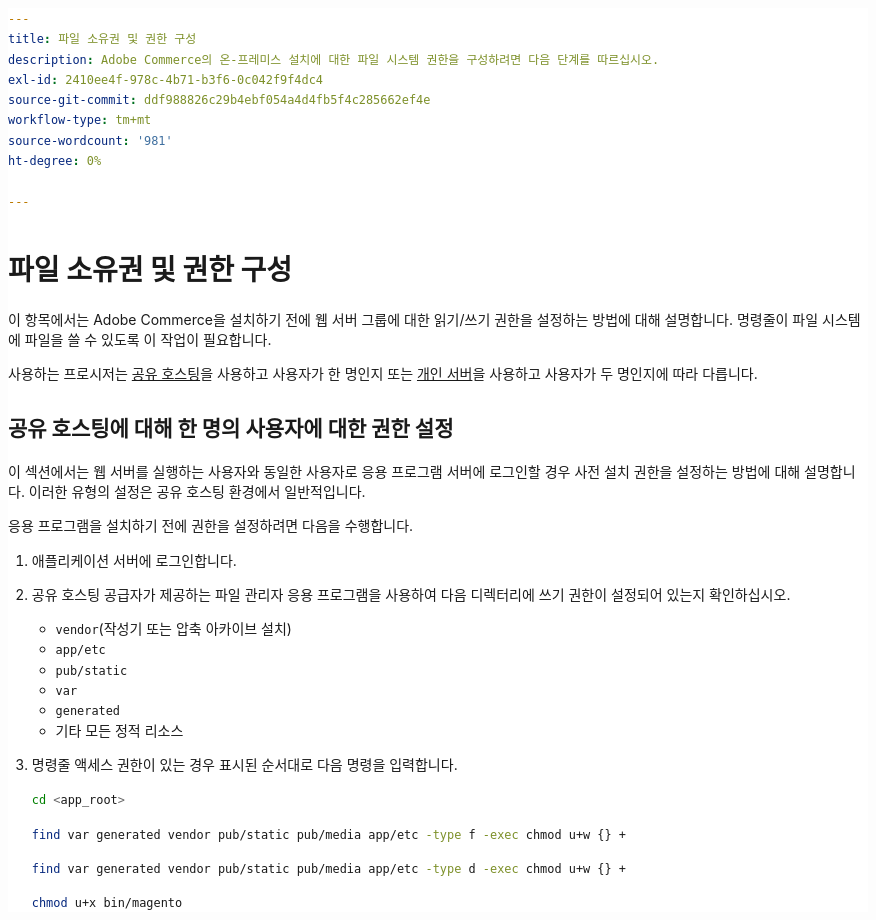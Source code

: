 ```yaml
---
title: 파일 소유권 및 권한 구성
description: Adobe Commerce의 온-프레미스 설치에 대한 파일 시스템 권한을 구성하려면 다음 단계를 따르십시오.
exl-id: 2410ee4f-978c-4b71-b3f6-0c042f9f4dc4
source-git-commit: ddf988826c29b4ebf054a4d4fb5f4c285662ef4e
workflow-type: tm+mt
source-wordcount: '981'
ht-degree: 0%

---
```


# 파일 소유권 및 권한 구성

이 항목에서는 Adobe Commerce을 설치하기 전에 웹 서버 그룹에 대한 읽기/쓰기 권한을 설정하는 방법에 대해 설명합니다. 명령줄이 파일 시스템에 파일을 쓸 수 있도록 이 작업이 필요합니다.

사용하는 프로시저는 [공유 호스팅](#set-permissions-for-one-user-on-shared-hosting)을 사용하고 사용자가 한 명인지 또는 [개인 서버](#set-ownership-and-permissions-for-two-users)을 사용하고 사용자가 두 명인지에 따라 다릅니다.

## 공유 호스팅에 대해 한 명의 사용자에 대한 권한 설정

이 섹션에서는 웹 서버를 실행하는 사용자와 동일한 사용자로 응용 프로그램 서버에 로그인할 경우 사전 설치 권한을 설정하는 방법에 대해 설명합니다. 이러한 유형의 설정은 공유 호스팅 환경에서 일반적입니다.

응용 프로그램을 설치하기 전에 권한을 설정하려면 다음을 수행합니다.

1. 애플리케이션 서버에 로그인합니다.
1. 공유 호스팅 공급자가 제공하는 파일 관리자 응용 프로그램을 사용하여 다음 디렉터리에 쓰기 권한이 설정되어 있는지 확인하십시오.

   * `vendor`(작성기 또는 압축 아카이브 설치)
   * `app/etc`
   * `pub/static`
   * `var`
   * `generated`
   * 기타 모든 정적 리소스

1. 명령줄 액세스 권한이 있는 경우 표시된 순서대로 다음 명령을 입력합니다.

   ```bash
   cd <app_root>
   ```

   ```bash
   find var generated vendor pub/static pub/media app/etc -type f -exec chmod u+w {} +
   ```

   ```bash
   find var generated vendor pub/static pub/media app/etc -type d -exec chmod u+w {} +
   ```

   ```bash
   chmod u+x bin/magento
   ```
